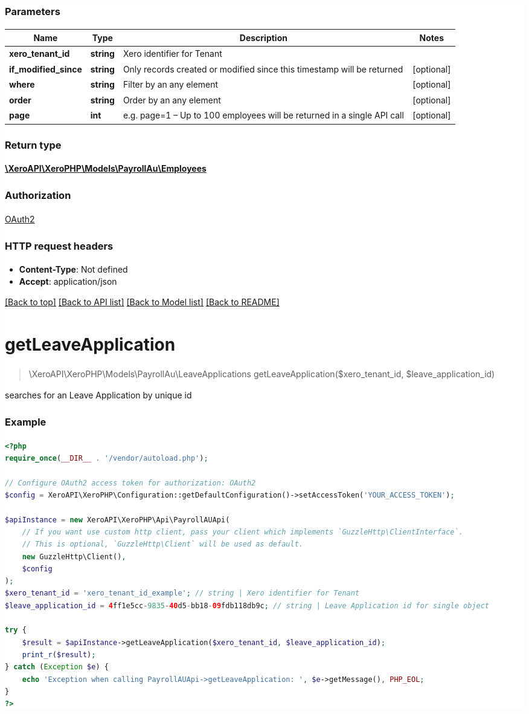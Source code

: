 ### Parameters

Name | Type | Description  | Notes
------------- | ------------- | ------------- | -------------
 **xero_tenant_id** | **string**| Xero identifier for Tenant |
 **if_modified_since** | **string**| Only records created or modified since this timestamp will be returned | [optional]
 **where** | **string**| Filter by an any element | [optional]
 **order** | **string**| Order by an any element | [optional]
 **page** | **int**| e.g. page&#x3D;1 – Up to 100 employees will be returned in a single API call | [optional]

### Return type

[**\XeroAPI\XeroPHP\Models\PayrollAu\Employees**](../Model/Employees.md)

### Authorization

[OAuth2](../../README.md#OAuth2)

### HTTP request headers

 - **Content-Type**: Not defined
 - **Accept**: application/json

[[Back to top]](#) [[Back to API list]](../../README.md#documentation-for-api-endpoints) [[Back to Model list]](../../README.md#documentation-for-models) [[Back to README]](../../README.md)

# **getLeaveApplication**
> \XeroAPI\XeroPHP\Models\PayrollAu\LeaveApplications getLeaveApplication($xero_tenant_id, $leave_application_id)

searches for an Leave Application by unique id

### Example
```php
<?php
require_once(__DIR__ . '/vendor/autoload.php');

// Configure OAuth2 access token for authorization: OAuth2
$config = XeroAPI\XeroPHP\Configuration::getDefaultConfiguration()->setAccessToken('YOUR_ACCESS_TOKEN');

$apiInstance = new XeroAPI\XeroPHP\Api\PayrollAUApi(
    // If you want use custom http client, pass your client which implements `GuzzleHttp\ClientInterface`.
    // This is optional, `GuzzleHttp\Client` will be used as default.
    new GuzzleHttp\Client(),
    $config
);
$xero_tenant_id = 'xero_tenant_id_example'; // string | Xero identifier for Tenant
$leave_application_id = 4ff1e5cc-9835-40d5-bb18-09fdb118db9c; // string | Leave Application id for single object

try {
    $result = $apiInstance->getLeaveApplication($xero_tenant_id, $leave_application_id);
    print_r($result);
} catch (Exception $e) {
    echo 'Exception when calling PayrollAUApi->getLeaveApplication: ', $e->getMessage(), PHP_EOL;
}
?>
```
